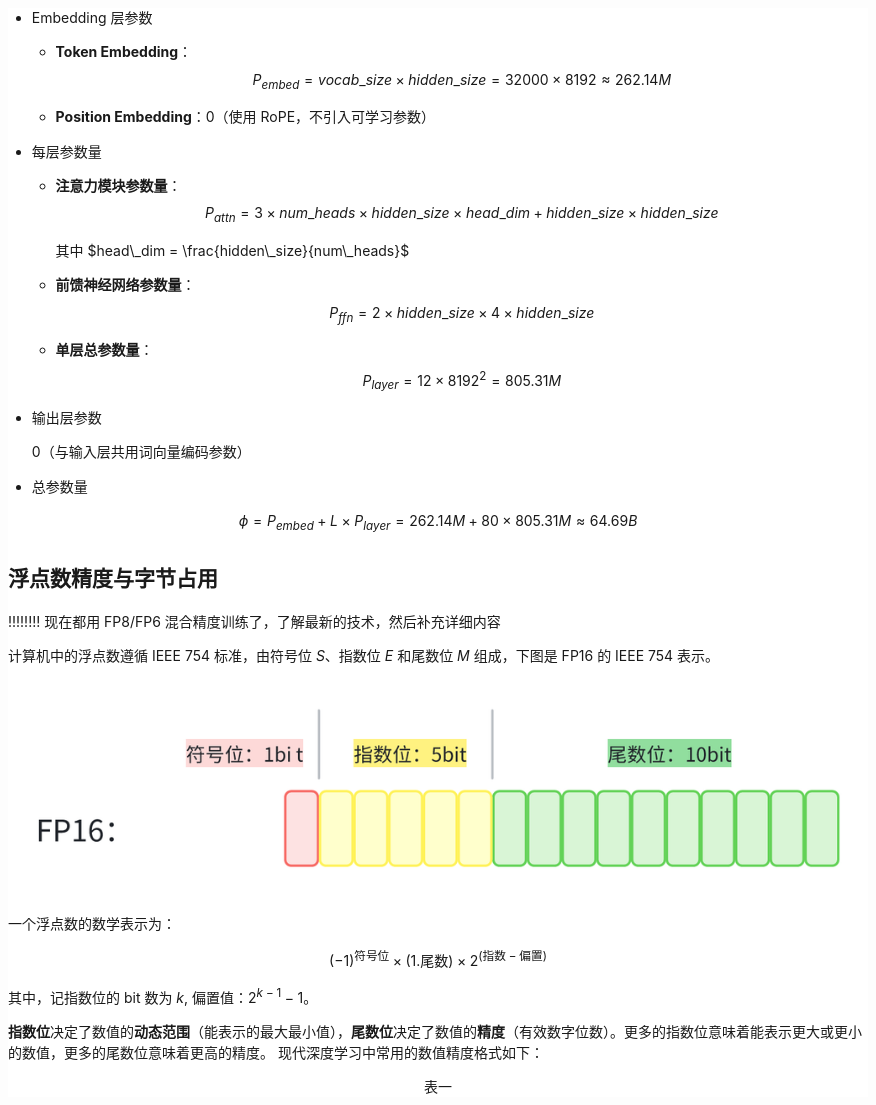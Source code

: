- Embedding 层参数

  - **Token Embedding**：
    $$P_{embed} = vocab\_size \times hidden\_size = 32000 \times 8192 \approx 262.14M$$

  - **Position Embedding**：0（使用 RoPE，不引入可学习参数）

- 每层参数量

  - **注意力模块参数量**：
    $$P_{attn} = 3 \times num\_heads \times hidden\_size \times head\_dim + hidden\_size \times hidden\_size$$
    
    其中 $head\_dim = \frac{hidden\_size}{num\_heads}$

  - **前馈神经网络参数量**：
    $$P_{ffn} = 2 \times hidden\_size \times 4 \times hidden\_size$$

  - **单层总参数量**：
    $$P_{layer} = 12 \times 8192^2 = 805.31M$$

- 输出层参数
  
  0（与输入层共用词向量编码参数）

- 总参数量

$$\phi = P_{embed} + L \times P_{layer} = 262.14M + 80 \times 805.31M \approx 64.69B$$


## 浮点数精度与字节占用

!!!!!!!!
现在都用 FP8/FP6 混合精度训练了，了解最新的技术，然后补充详细内容

计算机中的浮点数遵循 IEEE 754 标准，由符号位 $S$、指数位 $E$ 和尾数位 $M$ 组成，下图是 FP16 的 IEEE 754 表示。

![](./images/05TrainingMemory03.png)

一个浮点数的数学表示为：

$$
(-1)^{\text{符号位}} \times (1.\text{尾数}) \times 2^{(\text{指数} - \text{偏置})}
$$

其中，记指数位的 bit 数为 $k$, 偏置值：$2^{k-1}-1$。

**指数位**决定了数值的**动态范围**（能表示的最大最小值），**尾数位**决定了数值的**精度**（有效数字位数）。更多的指数位意味着能表示更大或更小的数值，更多的尾数位意味着更高的精度。
现代深度学习中常用的数值精度格式如下：
<center> 表一</center>
